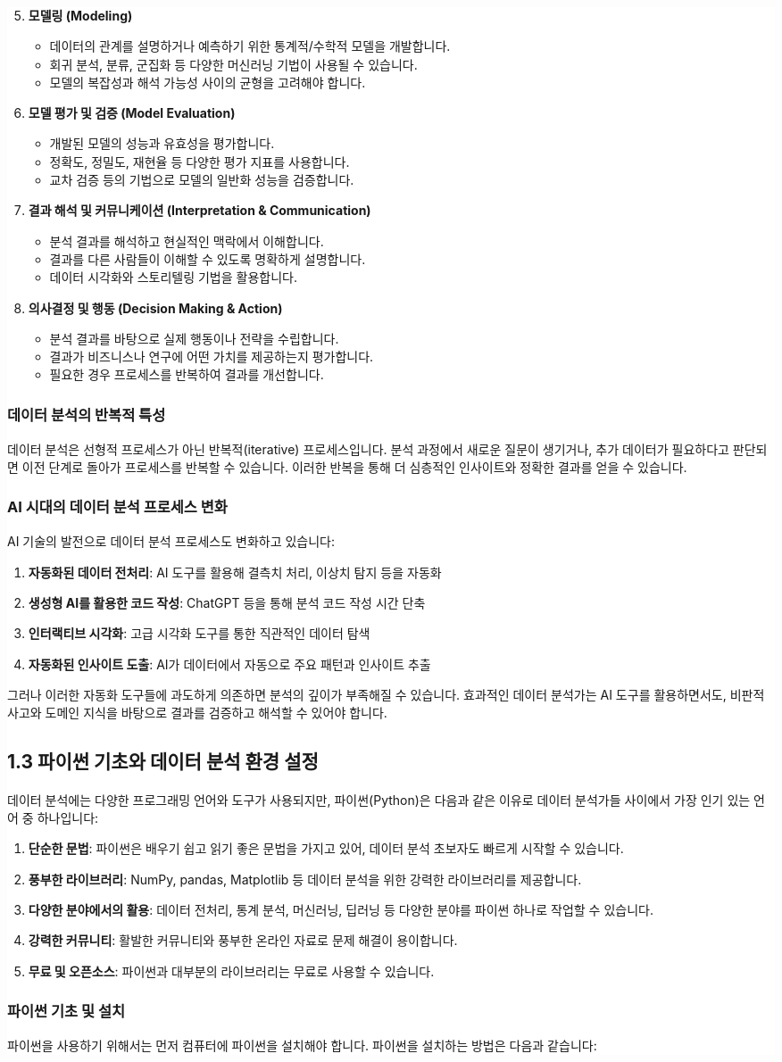 5. **모델링 (Modeling)**
   - 데이터의 관계를 설명하거나 예측하기 위한 통계적/수학적 모델을 개발합니다.
   - 회귀 분석, 분류, 군집화 등 다양한 머신러닝 기법이 사용될 수 있습니다.
   - 모델의 복잡성과 해석 가능성 사이의 균형을 고려해야 합니다.

6. **모델 평가 및 검증 (Model Evaluation)**
   - 개발된 모델의 성능과 유효성을 평가합니다.
   - 정확도, 정밀도, 재현율 등 다양한 평가 지표를 사용합니다.
   - 교차 검증 등의 기법으로 모델의 일반화 성능을 검증합니다.

7. **결과 해석 및 커뮤니케이션 (Interpretation & Communication)**
   - 분석 결과를 해석하고 현실적인 맥락에서 이해합니다.
   - 결과를 다른 사람들이 이해할 수 있도록 명확하게 설명합니다.
   - 데이터 시각화와 스토리텔링 기법을 활용합니다.

8. **의사결정 및 행동 (Decision Making & Action)**
   - 분석 결과를 바탕으로 실제 행동이나 전략을 수립합니다.
   - 결과가 비즈니스나 연구에 어떤 가치를 제공하는지 평가합니다.
   - 필요한 경우 프로세스를 반복하여 결과를 개선합니다.

### 데이터 분석의 반복적 특성

데이터 분석은 선형적 프로세스가 아닌 반복적(iterative) 프로세스입니다. 분석 과정에서 새로운 질문이 생기거나, 추가 데이터가 필요하다고 판단되면 이전 단계로 돌아가 프로세스를 반복할 수 있습니다. 이러한 반복을 통해 더 심층적인 인사이트와 정확한 결과를 얻을 수 있습니다.

### AI 시대의 데이터 분석 프로세스 변화

AI 기술의 발전으로 데이터 분석 프로세스도 변화하고 있습니다:

1. **자동화된 데이터 전처리**: AI 도구를 활용해 결측치 처리, 이상치 탐지 등을 자동화

2. **생성형 AI를 활용한 코드 작성**: ChatGPT 등을 통해 분석 코드 작성 시간 단축

3. **인터랙티브 시각화**: 고급 시각화 도구를 통한 직관적인 데이터 탐색

4. **자동화된 인사이트 도출**: AI가 데이터에서 자동으로 주요 패턴과 인사이트 추출

그러나 이러한 자동화 도구들에 과도하게 의존하면 분석의 깊이가 부족해질 수 있습니다. 효과적인 데이터 분석가는 AI 도구를 활용하면서도, 비판적 사고와 도메인 지식을 바탕으로 결과를 검증하고 해석할 수 있어야 합니다.

## 1.3 파이썬 기초와 데이터 분석 환경 설정

데이터 분석에는 다양한 프로그래밍 언어와 도구가 사용되지만, 파이썬(Python)은 다음과 같은 이유로 데이터 분석가들 사이에서 가장 인기 있는 언어 중 하나입니다:

1. **단순한 문법**: 파이썬은 배우기 쉽고 읽기 좋은 문법을 가지고 있어, 데이터 분석 초보자도 빠르게 시작할 수 있습니다.

2. **풍부한 라이브러리**: NumPy, pandas, Matplotlib 등 데이터 분석을 위한 강력한 라이브러리를 제공합니다.

3. **다양한 분야에서의 활용**: 데이터 전처리, 통계 분석, 머신러닝, 딥러닝 등 다양한 분야를 파이썬 하나로 작업할 수 있습니다.

4. **강력한 커뮤니티**: 활발한 커뮤니티와 풍부한 온라인 자료로 문제 해결이 용이합니다.

5. **무료 및 오픈소스**: 파이썬과 대부분의 라이브러리는 무료로 사용할 수 있습니다.

### 파이썬 기초 및 설치

파이썬을 사용하기 위해서는 먼저 컴퓨터에 파이썬을 설치해야 합니다. 파이썬을 설치하는 방법은 다음과 같습니다:
